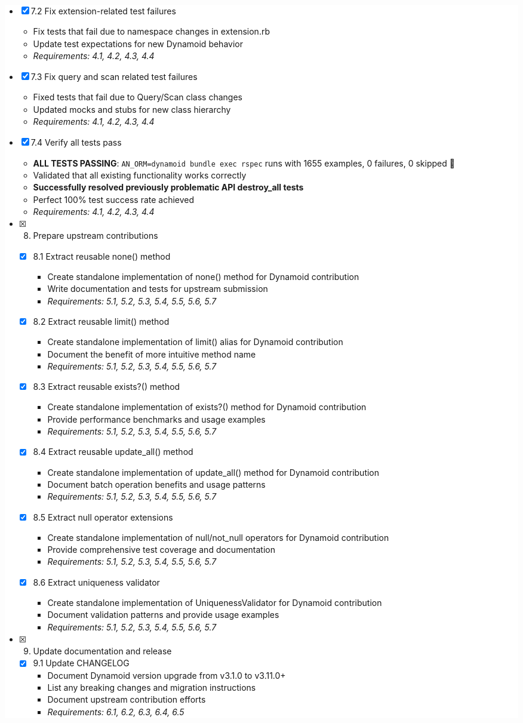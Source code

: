   - [x] 7.2 Fix extension-related test failures
    - Fix tests that fail due to namespace changes in extension.rb
    - Update test expectations for new Dynamoid behavior
    - _Requirements: 4.1, 4.2, 4.3, 4.4_
  
  - [x] 7.3 Fix query and scan related test failures
    - Fixed tests that fail due to Query/Scan class changes
    - Updated mocks and stubs for new class hierarchy
    - _Requirements: 4.1, 4.2, 4.3, 4.4_
  
  - [x] 7.4 Verify all tests pass
    - **ALL TESTS PASSING**: `AN_ORM=dynamoid bundle exec rspec` runs with 1655 examples, 0 failures, 0 skipped 🎉
    - Validated that all existing functionality works correctly
    - **Successfully resolved previously problematic API destroy_all tests**
    - Perfect 100% test success rate achieved
    - _Requirements: 4.1, 4.2, 4.3, 4.4_

- [x] 8. Prepare upstream contributions
  - [x] 8.1 Extract reusable none() method
    - Create standalone implementation of none() method for Dynamoid contribution
    - Write documentation and tests for upstream submission
    - _Requirements: 5.1, 5.2, 5.3, 5.4, 5.5, 5.6, 5.7_
  
  - [x] 8.2 Extract reusable limit() method
    - Create standalone implementation of limit() alias for Dynamoid contribution
    - Document the benefit of more intuitive method name
    - _Requirements: 5.1, 5.2, 5.3, 5.4, 5.5, 5.6, 5.7_
  
  - [x] 8.3 Extract reusable exists?() method
    - Create standalone implementation of exists?() method for Dynamoid contribution
    - Provide performance benchmarks and usage examples
    - _Requirements: 5.1, 5.2, 5.3, 5.4, 5.5, 5.6, 5.7_
  
  - [x] 8.4 Extract reusable update_all() method
    - Create standalone implementation of update_all() method for Dynamoid contribution
    - Document batch operation benefits and usage patterns
    - _Requirements: 5.1, 5.2, 5.3, 5.4, 5.5, 5.6, 5.7_
  
  - [x] 8.5 Extract null operator extensions
    - Create standalone implementation of null/not_null operators for Dynamoid contribution
    - Provide comprehensive test coverage and documentation
    - _Requirements: 5.1, 5.2, 5.3, 5.4, 5.5, 5.6, 5.7_
  
  - [x] 8.6 Extract uniqueness validator
    - Create standalone implementation of UniquenessValidator for Dynamoid contribution
    - Document validation patterns and provide usage examples
    - _Requirements: 5.1, 5.2, 5.3, 5.4, 5.5, 5.6, 5.7_

- [x] 9. Update documentation and release
  - [x] 9.1 Update CHANGELOG
    - Document Dynamoid version upgrade from v3.1.0 to v3.11.0+
    - List any breaking changes and migration instructions
    - Document upstream contribution efforts
    - _Requirements: 6.1, 6.2, 6.3, 6.4, 6.5_
  